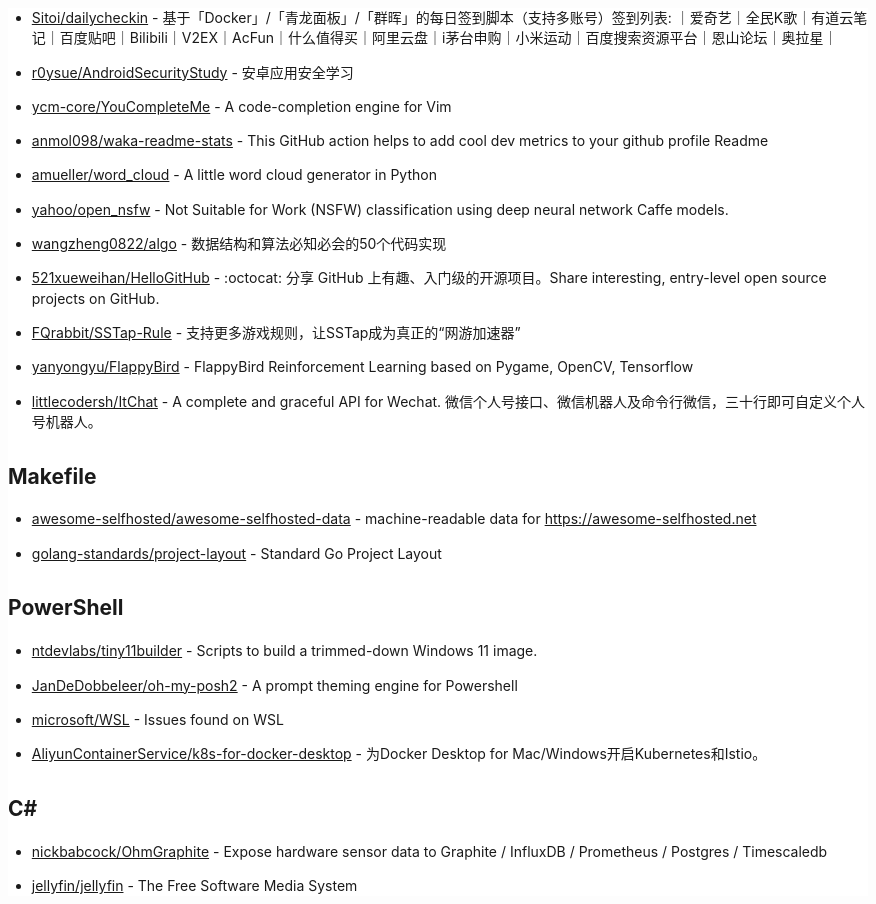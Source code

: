 *   [Sitoi/dailycheckin](https://github.com/Sitoi/dailycheckin) - 基于「Docker」/「青龙面板」/「群晖」的每日签到脚本（支持多账号）签到列表: ｜爱奇艺｜全民K歌｜有道云笔记｜百度贴吧｜Bilibili｜V2EX｜AcFun｜什么值得买｜阿里云盘｜i茅台申购｜小米运动｜百度搜索资源平台｜恩山论坛｜奥拉星｜

*   [r0ysue/AndroidSecurityStudy](https://github.com/r0ysue/AndroidSecurityStudy) - 安卓应用安全学习

*   [ycm-core/YouCompleteMe](https://github.com/ycm-core/YouCompleteMe) - A code-completion engine for Vim

*   [anmol098/waka-readme-stats](https://github.com/anmol098/waka-readme-stats) - This GitHub action helps to add cool dev metrics to your github profile Readme

*   [amueller/word\_cloud](https://github.com/amueller/word_cloud) - A little word cloud generator in Python

*   [yahoo/open\_nsfw](https://github.com/yahoo/open_nsfw) - Not Suitable for Work (NSFW) classification using deep neural network Caffe models.

*   [wangzheng0822/algo](https://github.com/wangzheng0822/algo) - 数据结构和算法必知必会的50个代码实现

*   [521xueweihan/HelloGitHub](https://github.com/521xueweihan/HelloGitHub) - :octocat: 分享 GitHub 上有趣、入门级的开源项目。Share interesting, entry-level open source projects on GitHub.

*   [FQrabbit/SSTap-Rule](https://github.com/FQrabbit/SSTap-Rule) - 支持更多游戏规则，让SSTap成为真正的“网游加速器”

*   [yanyongyu/FlappyBird](https://github.com/yanyongyu/FlappyBird) - FlappyBird Reinforcement Learning based on Pygame, OpenCV, Tensorflow

*   [littlecodersh/ItChat](https://github.com/littlecodersh/ItChat) - A complete and graceful API for Wechat. 微信个人号接口、微信机器人及命令行微信，三十行即可自定义个人号机器人。

## Makefile

*   [awesome-selfhosted/awesome-selfhosted-data](https://github.com/awesome-selfhosted/awesome-selfhosted-data) - machine-readable data for https://awesome-selfhosted.net

*   [golang-standards/project-layout](https://github.com/golang-standards/project-layout) - Standard Go Project Layout

## PowerShell

*   [ntdevlabs/tiny11builder](https://github.com/ntdevlabs/tiny11builder) - Scripts to build a trimmed-down Windows 11 image.

*   [JanDeDobbeleer/oh-my-posh2](https://github.com/JanDeDobbeleer/oh-my-posh2) - A prompt theming engine for Powershell

*   [microsoft/WSL](https://github.com/microsoft/WSL) - Issues found on WSL

*   [AliyunContainerService/k8s-for-docker-desktop](https://github.com/AliyunContainerService/k8s-for-docker-desktop) - 为Docker Desktop for Mac/Windows开启Kubernetes和Istio。

## C\#

*   [nickbabcock/OhmGraphite](https://github.com/nickbabcock/OhmGraphite) - Expose hardware sensor data to Graphite / InfluxDB / Prometheus / Postgres / Timescaledb

*   [jellyfin/jellyfin](https://github.com/jellyfin/jellyfin) - The Free Software Media System
